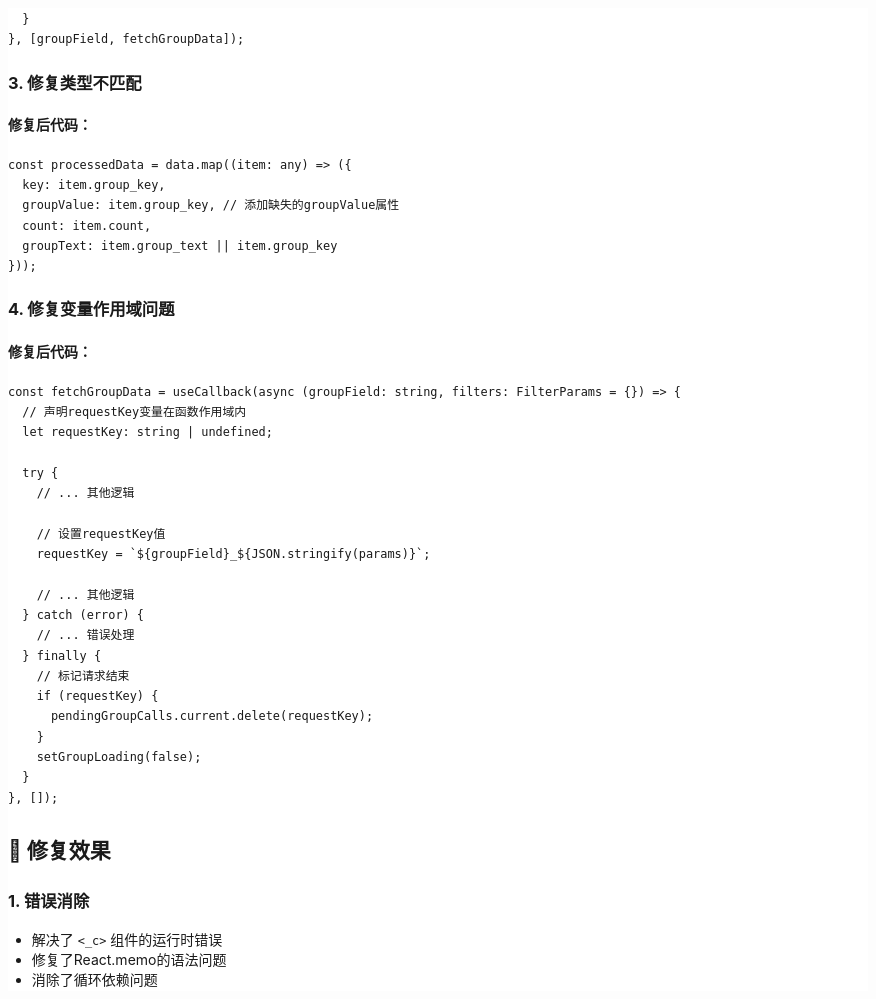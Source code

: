 ```tsx
  }
}, [groupField, fetchGroupData]);
```

### 3. **修复类型不匹配**

#### 修复后代码：
```tsx
const processedData = data.map((item: any) => ({
  key: item.group_key,
  groupValue: item.group_key, // 添加缺失的groupValue属性
  count: item.count,
  groupText: item.group_text || item.group_key
}));
```

### 4. **修复变量作用域问题**

#### 修复后代码：
```tsx
const fetchGroupData = useCallback(async (groupField: string, filters: FilterParams = {}) => {
  // 声明requestKey变量在函数作用域内
  let requestKey: string | undefined;
  
  try {
    // ... 其他逻辑
    
    // 设置requestKey值
    requestKey = `${groupField}_${JSON.stringify(params)}`;
    
    // ... 其他逻辑
  } catch (error) {
    // ... 错误处理
  } finally {
    // 标记请求结束
    if (requestKey) {
      pendingGroupCalls.current.delete(requestKey);
    }
    setGroupLoading(false);
  }
}, []);
```

## 🎯 **修复效果**

### 1. **错误消除**
- 解决了 `<_c>` 组件的运行时错误
- 修复了React.memo的语法问题
- 消除了循环依赖问题
